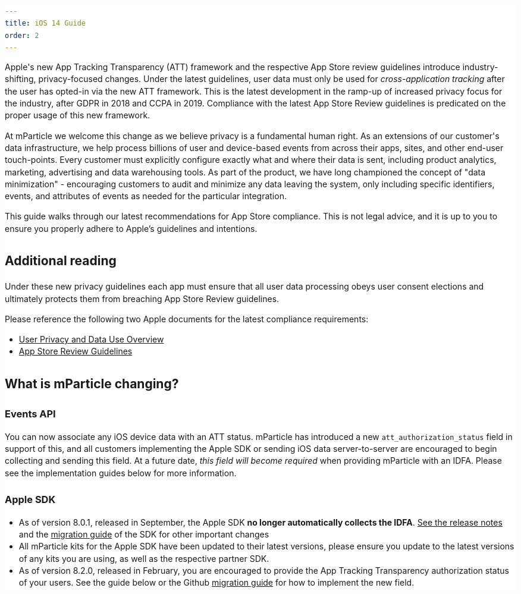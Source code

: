 ```yaml
---
title: iOS 14 Guide
order: 2
---
```


Apple's new App Tracking Transparency (ATT) framework and the respective App Store review guidelines introduce industry-shifting, privacy-focused changes. Under the latest guidelines, user data must only be used for *cross-application tracking* after the user has opted-in via the new ATT framework. This is the latest development in the ramp-up of increased privacy focus for the industry, after GDPR in 2018 and CCPA in 2019. Compliance with the latest App Store Review guidelines is predicated on the proper usage of this new framework.

At mParticle we welcome this change as we believe privacy is a fundamental human right. As an extensions of our customer's data infrastructure, we help process billions of user and device-based events from across their apps, sites, and other end-user touch-points. Every customer must explicitly configure exactly what and where their data is sent, including product analytics, marketing, advertising and data warehousing tools. As part of the product, we have long championed the concept of "data minimization" - encouraging customers to audit and minimize any data leaving the system, only including specific identifiers, events, and attributes of events as needed for the particular integration. 

This guide walks through our latest recommendations for App Store compliance. This is not legal advice, and it is up to you to ensure you properly adhere to Apple’s guidelines and intentions.

## Additional reading

Under these new privacy guidelines each app must ensure that all user data processing obeys user consent elections and ultimately protects them from breaching App Store Review guidelines.

Please reference the following two Apple documents for the latest compliance requirements:

- [User Privacy and Data Use Overview](https://developer.apple.com/app-store/user-privacy-and-data-use/)
- [App Store Review Guidelines](https://developer.apple.com/app-store/review/guidelines/)

## What is mParticle changing?

### Events API

You can now associate any iOS device data with an ATT status. mParticle has introduced a new `att_authorization_status` field in support of this, and all customers implementing the Apple SDK or sending iOS data server-to-server are encouraged to begin collecting and sending this field. At a future date, *this field will become required* when providing mParticle with an IDFA. Please see the implementation guides below for more information.

### Apple SDK

- As of version 8.0.1, released in September, the Apple SDK **no longer automatically collects the IDFA**. [See the release notes](https://github.com/mParticle/mparticle-apple-sdk/releases/tag/8.0.1) and the [migration guide](https://github.com/mParticle/mparticle-apple-sdk/blob/master/migration-guide-v8.md) of the SDK for other important changes
- All mParticle kits for the Apple SDK have been updated to their latest versions, please ensure you update to the latest versions of any kits you are using, as well as the respective partner SDK.
- As of version 8.2.0, released in February, you are encouraged to provide the App Tracking Transparency authorization status of your users. See the guide below or the Github [migration guide](https://github.com/mParticle/mparticle-apple-sdk/blob/master/migration-guide-v8.md) for how to implement the new field.
